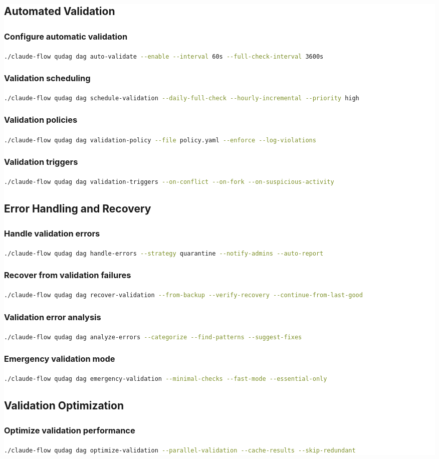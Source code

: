 ## Automated Validation

### Configure automatic validation
```bash
./claude-flow qudag dag auto-validate --enable --interval 60s --full-check-interval 3600s
```

### Validation scheduling
```bash
./claude-flow qudag dag schedule-validation --daily-full-check --hourly-incremental --priority high
```

### Validation policies
```bash
./claude-flow qudag dag validation-policy --file policy.yaml --enforce --log-violations
```

### Validation triggers
```bash
./claude-flow qudag dag validation-triggers --on-conflict --on-fork --on-suspicious-activity
```

## Error Handling and Recovery

### Handle validation errors
```bash
./claude-flow qudag dag handle-errors --strategy quarantine --notify-admins --auto-report
```

### Recover from validation failures
```bash
./claude-flow qudag dag recover-validation --from-backup --verify-recovery --continue-from-last-good
```

### Validation error analysis
```bash
./claude-flow qudag dag analyze-errors --categorize --find-patterns --suggest-fixes
```

### Emergency validation mode
```bash
./claude-flow qudag dag emergency-validation --minimal-checks --fast-mode --essential-only
```

## Validation Optimization

### Optimize validation performance
```bash
./claude-flow qudag dag optimize-validation --parallel-validation --cache-results --skip-redundant
```
